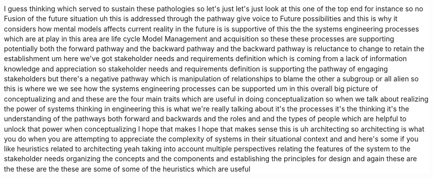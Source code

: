 I guess thinking
which served to sustain these
pathologies
so let's just let's just look at this
one of the top end for instance so no
Fusion of the future situation uh this
is addressed through the pathway give
voice to Future possibilities and this
is why it considers how mental models
affects current reality in the future is
is supportive of this
the the systems engineering processes
which are at play in this area are life
cycle Model Management and acquisition
so these these processes are supporting
potentially both the forward pathway and
the backward pathway and the backward
pathway is reluctance to change to
retain the establishment
um here we've got stakeholder needs and
requirements definition which is coming
from a lack of information knowledge and
appreciation so stakeholder needs and
requirements definition is supporting
the pathway of engaging stakeholders
but there's a negative pathway which is
manipulation of relationships to blame
the other a subgroup or all alien so
this is where we we see how the systems
engineering processes can be supported
um in this overall big picture of
conceptualizing
and and these are the four main traits
which are useful in doing
conceptualization
so when we talk about realizing the
power of systems thinking
in engineering this is what we're really
talking about it's the processes it's
the thinking it's the understanding of
the pathways both forward and backwards
and the roles
and and the types of people
which are
helpful to unlock
that power
when conceptualizing
I hope that makes I hope that makes
sense this is uh architecting
so architecting is what you do when you
are attempting to appreciate the
complexity of systems in their
situational context and and here's some
if you like heuristics related to
architecting
yeah taking into account multiple
perspectives relating the features of
the system to the stakeholder needs
organizing the concepts and the
components and establishing the
principles for design
and again these are the these are the
these are some of some of the heuristics
which are useful